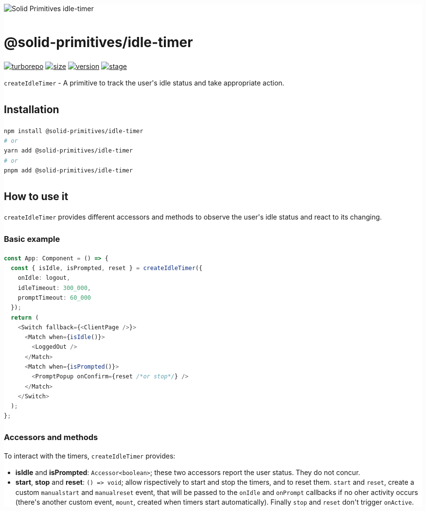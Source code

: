<p>
  <img width="100%" src="https://assets.solidjs.com/banner?type=Primitives&background=tiles&project=idle-timer" alt="Solid Primitives idle-timer">
</p>

# @solid-primitives/idle-timer

[![turborepo](https://img.shields.io/badge/built%20with-turborepo-cc00ff.svg?style=for-the-badge&logo=turborepo)](https://turborepo.org/)
[![size](https://img.shields.io/bundlephobia/minzip/@solid-primitives/idle-timer?style=for-the-badge&label=size)](https://bundlephobia.com/package/@solid-primitives/idle-timer)
[![version](https://img.shields.io/npm/v/@solid-primitives/idle-timer?style=for-the-badge)](https://www.npmjs.com/package/@solid-primitives/idle-timer)
[![stage](https://img.shields.io/endpoint?style=for-the-badge&url=https%3A%2F%2Fraw.githubusercontent.com%2Fsolidjs-community%2Fsolid-primitives%2Fmain%2Fassets%2Fbadges%2Fstage-0.json)](https://github.com/solidjs-community/solid-primitives#contribution-process)

`createIdleTimer` - A primitive to track the user's idle status and take appropriate action.

## Installation

```bash
npm install @solid-primitives/idle-timer
# or
yarn add @solid-primitives/idle-timer
# or
pnpm add @solid-primitives/idle-timer
```

## How to use it
`createIdleTimer` provides different accessors and methods to observe the user's idle status and react to its changing.

### Basic example

```ts
const App: Component = () => {
  const { isIdle, isPrompted, reset } = createIdleTimer({
    onIdle: logout,
    idleTimeout: 300_000,
    promptTimeout: 60_000
  });
  return (
    <Switch fallback={<ClientPage />}>
      <Match when={isIdle()}>
        <LoggedOut />
      </Match>
      <Match when={isPrompted()}>
        <PromptPopup onConfirm={reset /*or stop*/} />
      </Match>
    </Switch>
  );
};
```
### Accessors and methods
To interact with the timers, `createIdleTimer` provides:
- **isIdle** and **isPrompted**: `Accessor<boolean>`; these two accessors report the user status. They do not concur.
- **start**, **stop** and **reset**: `() => void`; allow rispectively to start and stop the timers, and to reset them. `start` and `reset`, create a custom `manualstart` and `manualreset` event, that will be passed to the `onIdle` and `onPrompt` callbacks if no oher activity occurs (there's another custom event, `mount`, created when timers start automatically). Finally `stop` and `reset` don't trigger `onActive`.